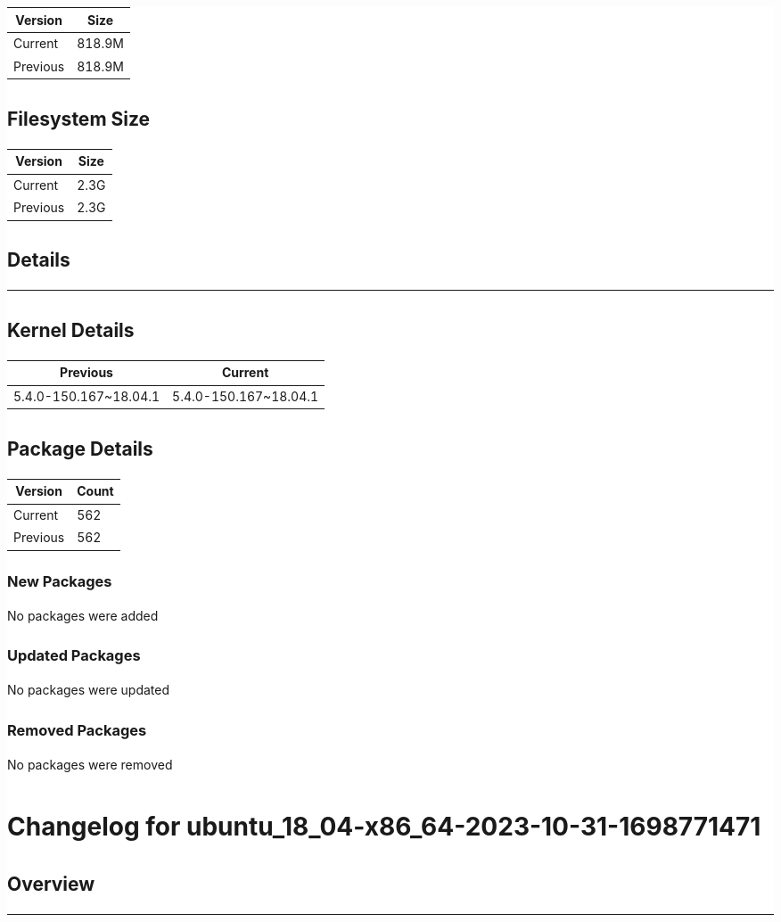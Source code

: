 | Version  | Size                                 |
| -------- | ------------------------------------ |
| Current  | 818.9M      |
| Previous | 818.9M |

## Filesystem Size

| Version  | Size                                   |
| -------- | -------------------------------------- |
| Current  | 2.3G      |
| Previous | 2.3G |

## Details

---

## Kernel Details

| Previous                                | Current                            |
| --------------------------------------- | ---------------------------------- |
| 5.4.0-150.167~18.04.1 | 5.4.0-150.167~18.04.1 |

## Package Details

| Version  | Count                                    |
| -------- | ---------------------------------------- |
| Current  | 562      |
| Previous | 562 |

### New Packages
No packages were added

### Updated Packages
No packages were updated

### Removed Packages
No packages were removed
# Changelog for ubuntu_18_04-x86_64-2023-10-31-1698771471

## Overview

---
